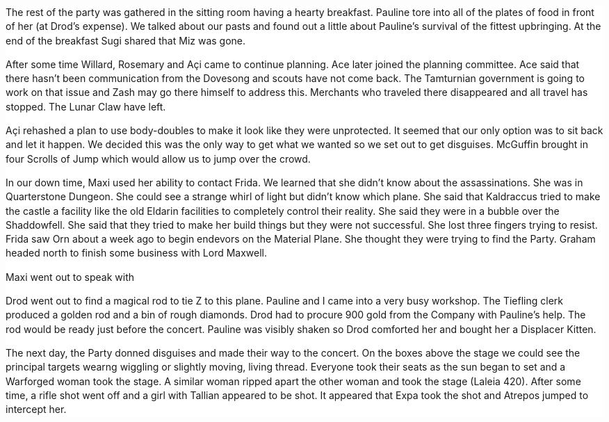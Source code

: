 The rest of the party was gathered in the sitting room having a hearty breakfast. Pauline tore into all of the plates of food in front of her (at Drod’s expense). We talked about our pasts and found out a little about Pauline’s survival of the fittest upbringing. At the end of the breakfast Sugi shared that Miz was gone.

After some time Willard, Rosemary and Açi came to continue planning. Ace later joined the planning committee. Ace said that there hasn’t been communication from the Dovesong and scouts have not come back. The Tamturnian government is going to work on that issue and Zash may go there himself to address this. Merchants who traveled there disappeared and all travel has stopped. The Lunar Claw have left.

Açi rehashed a plan to use body-doubles to make it look like they were unprotected. It seemed that our only option was to sit back and let it happen. We decided this was the only way to get what we wanted so we set out to get disguises. McGuffin brought in four Scrolls of Jump which would allow us to jump over the crowd.

In our down time, Maxi used her ability to contact Frida. We learned that she didn’t know about the assassinations. She was in Quarterstone Dungeon. She could see a strange whirl of light but didn’t know which plane. She said that Kaldraccus tried to make the castle a facility like the old Eldarin facilities to completely control their reality. She said they were in a bubble over the Shaddowfell. She said that they tried to make her build things but they were not successful. She lost three fingers trying to resist. Frida saw Orn about a week ago to begin endevors on the Material Plane. She thought they were trying to find the Party. Graham headed north to finish some business with Lord Maxwell. 

Maxi went out to speak with 

Drod went out to find a magical rod to tie Z to this plane. Pauline and I came into a very busy workshop. The Tiefling clerk produced a golden rod and a bin of rough diamonds. Drod had to procure 900 gold from the Company with Pauline’s help. The rod would be ready just before the concert. Pauline was visibly shaken so Drod comforted her and bought her a Displacer Kitten.

The next day, the Party donned disguises and made their way to the concert. On the boxes above the stage we could see the principal targets wearng wiggling or slightly moving, living thread. Everyone took their seats as the sun began to set and a Warforged woman took the stage. A similar woman ripped apart the other woman and took the stage (Laleia 420). After some time, a rifle shot went off and a girl with Tallian appeared to be shot. It appeared that Expa took the shot and Atrepos jumped to intercept her. 
